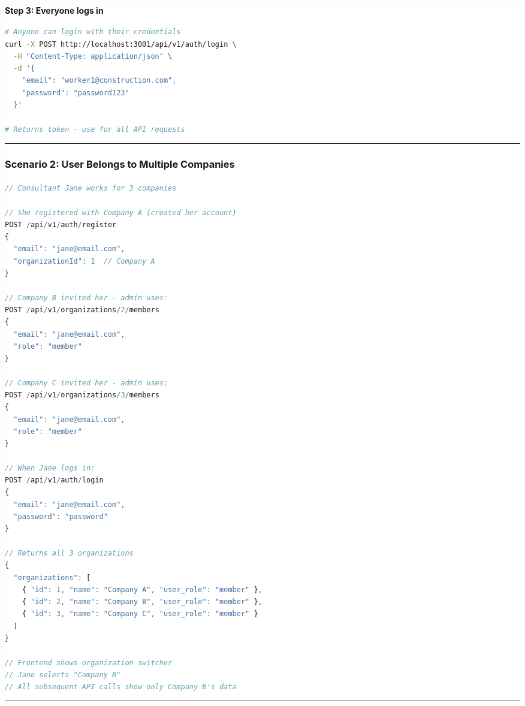 **Step 3: Everyone logs in**
```bash
# Anyone can login with their credentials
curl -X POST http://localhost:3001/api/v1/auth/login \
  -H "Content-Type: application/json" \
  -d '{
    "email": "worker1@construction.com",
    "password": "password123"
  }'

# Returns token - use for all API requests
```

---

### Scenario 2: User Belongs to Multiple Companies

```javascript
// Consultant Jane works for 3 companies

// She registered with Company A (created her account)
POST /api/v1/auth/register
{
  "email": "jane@email.com",
  "organizationId": 1  // Company A
}

// Company B invited her - admin uses:
POST /api/v1/organizations/2/members
{
  "email": "jane@email.com",
  "role": "member"
}

// Company C invited her - admin uses:
POST /api/v1/organizations/3/members
{
  "email": "jane@email.com",
  "role": "member"
}

// When Jane logs in:
POST /api/v1/auth/login
{
  "email": "jane@email.com",
  "password": "password"
}

// Returns all 3 organizations
{
  "organizations": [
    { "id": 1, "name": "Company A", "user_role": "member" },
    { "id": 2, "name": "Company B", "user_role": "member" },
    { "id": 3, "name": "Company C", "user_role": "member" }
  ]
}

// Frontend shows organization switcher
// Jane selects "Company B"
// All subsequent API calls show only Company B's data
```

---